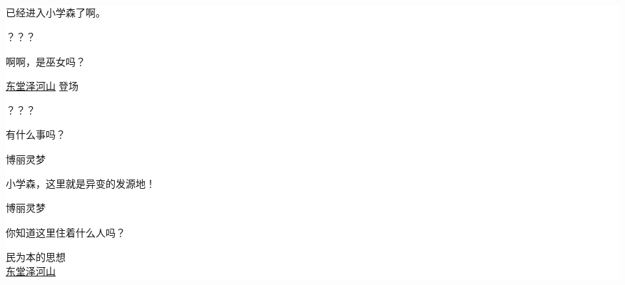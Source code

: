 <p>已经进入小学森了啊。
</p>
</td></tr>
<tr>
<th style="width: 12%">
<p>？？？
</p>
</th>
<td style="width: 44%" lang="ja">
</td>
<td style="width: 44%">
<p>啊啊，是巫女吗？
</p>
</td></tr>
<tr>
<td>
</td>
<th colspan="2">
<p><a href="./东堂泽河山.md" title="东堂泽河山">东堂泽河山</a> 登场
</p>
</th></tr>
<tr>
<th style="width: 12%">
<p>？？？
</p>
</th>
<td style="width: 44%" lang="ja">
</td>
<td style="width: 44%">
<p>有什么事吗？
</p>
</td></tr>
<tr>
<th style="width: 12%">
<p>博丽灵梦
</p>
</th>
<td style="width: 44%" lang="ja">
</td>
<td style="width: 44%">
<p>小学森，这里就是异变的发源地！
</p>
</td></tr>
<tr>
<th style="width: 12%">
<p>博丽灵梦
</p>
</th>
<td style="width: 44%" lang="ja">
</td>
<td style="width: 44%">
<p>你知道这里住着什么人吗？
</p>
</td></tr>
<tr>
<td style="width: 12%">
</td>
<th style="width: 44%" lang="ja">
</th>
<th style="width: 44%">
<p>民为本的思想<br><a href="./东堂泽河山.md" title="东堂泽河山">东堂泽河山</a>
</p>
</th></tr>
<tr>